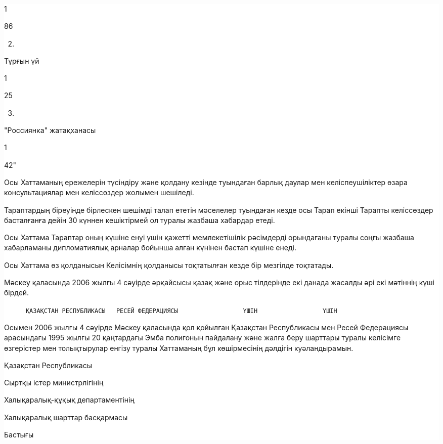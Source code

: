1

86

2.

Тұр­ғын үй

1

25

3.

"Рос­си­ян­ка" жа­тақ­ха­на­сы

1

42"

Осы Хаттаманың ережелерін түсіндіру және қолдану кезінде туындаған барлық даулар мен келіспеушіліктер өзара консультациялар мен келіссөздер жолымен шешіледі.

Тараптардың біреуінде бірлескен шешімді талап ететін мәселелер туындаған кезде осы Тарап екінші Тарапты келіссөздер басталғанға дейін 30 күннен кешіктірмей ол туралы жазбаша хабардар етеді.

Осы Хаттама Тараптар оның күшіне енуі үшін қажетті мемлекетішілік рәсімдерді орындағаны туралы соңғы жазбаша хабарламаны дипломатиялық арналар бойынша алған күнінен бастап күшіне енеді.

Осы Хаттама өз қолданысын Келісімнің қолданысы тоқтатылған кезде бір мезгілде тоқтатады.

Мәскеу қаласында 2006 жылғы 4 сәуірде әрқайсысы қазақ және орыс тілдерінде екі данада жасалды әрі екі мәтіннің күші бірдей.

          ҚАЗАҚСТАН РЕСПУБЛИКАСЫ   РЕСЕЙ ФЕДЕРАЦИЯСЫ                  ҮШІН                  ҮШІН

Осымен 2006 жылғы 4 сәуірде Мәскеу қаласында қол қойылған Қазақстан Республикасы мен Ресей Федерациясы арасындағы 1995 жылғы 20 қаңтардағы Эмба полигонын пайдалану және жалға беру шарттары туралы келісімге өзгерістер мен толықтырулар енгізу туралы Хаттаманың бұл көшірмесінің дәлдігін куәландырамын.

Қа­зақ­стан Рес­пуб­ли­ка­сы

Сырт­қы іс­тер ми­ни­стр­лі­гі­нің

Ха­лы­қа­ра­лық-құқық де­пар­та­мен­ті­нің

Ха­лы­қа­ра­лық шар­ттар бас­қар­ма­сы

Ба­стығы


